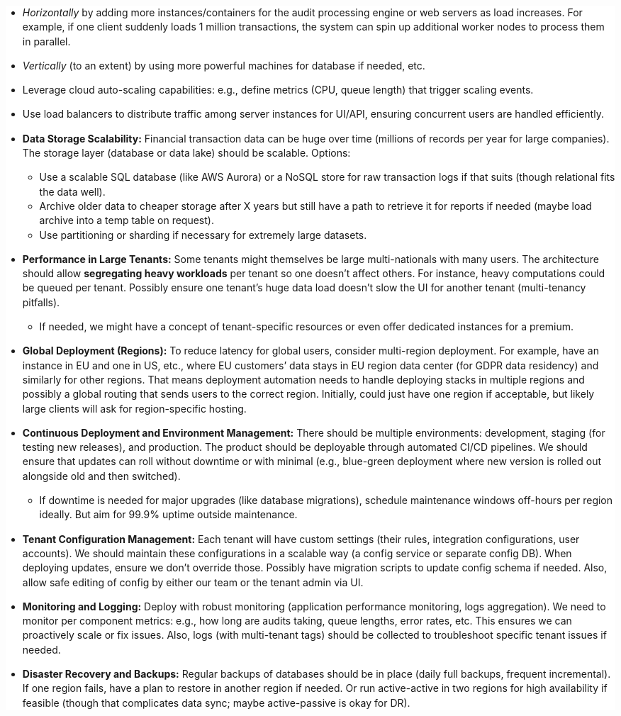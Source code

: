   - _Horizontally_ by adding more instances/containers for the audit processing engine or web servers as load increases. For example, if one client suddenly loads 1 million transactions, the system can spin up additional worker nodes to process them in parallel.
  - _Vertically_ (to an extent) by using more powerful machines for database if needed, etc.
  - Leverage cloud auto-scaling capabilities: e.g., define metrics (CPU, queue length) that trigger scaling events.
  - Use load balancers to distribute traffic among server instances for UI/API, ensuring concurrent users are handled efficiently.

- **Data Storage Scalability:** Financial transaction data can be huge over time (millions of records per year for large companies). The storage layer (database or data lake) should be scalable. Options:

  - Use a scalable SQL database (like AWS Aurora) or a NoSQL store for raw transaction logs if that suits (though relational fits the data well).
  - Archive older data to cheaper storage after X years but still have a path to retrieve it for reports if needed (maybe load archive into a temp table on request).
  - Use partitioning or sharding if necessary for extremely large datasets.

- **Performance in Large Tenants:** Some tenants might themselves be large multi-nationals with many users. The architecture should allow **segregating heavy workloads** per tenant so one doesn’t affect others. For instance, heavy computations could be queued per tenant. Possibly ensure one tenant’s huge data load doesn’t slow the UI for another tenant (multi-tenancy pitfalls).

  - If needed, we might have a concept of tenant-specific resources or even offer dedicated instances for a premium.

- **Global Deployment (Regions):** To reduce latency for global users, consider multi-region deployment. For example, have an instance in EU and one in US, etc., where EU customers’ data stays in EU region data center (for GDPR data residency) and similarly for other regions. That means deployment automation needs to handle deploying stacks in multiple regions and possibly a global routing that sends users to the correct region. Initially, could just have one region if acceptable, but likely large clients will ask for region-specific hosting.

- **Continuous Deployment and Environment Management:** There should be multiple environments: development, staging (for testing new releases), and production. The product should be deployable through automated CI/CD pipelines. We should ensure that updates can roll without downtime or with minimal (e.g., blue-green deployment where new version is rolled out alongside old and then switched).

  - If downtime is needed for major upgrades (like database migrations), schedule maintenance windows off-hours per region ideally. But aim for 99.9% uptime outside maintenance.

- **Tenant Configuration Management:** Each tenant will have custom settings (their rules, integration configurations, user accounts). We should maintain these configurations in a scalable way (a config service or separate config DB). When deploying updates, ensure we don’t override those. Possibly have migration scripts to update config schema if needed. Also, allow safe editing of config by either our team or the tenant admin via UI.

- **Monitoring and Logging:** Deploy with robust monitoring (application performance monitoring, logs aggregation). We need to monitor per component metrics: e.g., how long are audits taking, queue lengths, error rates, etc. This ensures we can proactively scale or fix issues. Also, logs (with multi-tenant tags) should be collected to troubleshoot specific tenant issues if needed.

- **Disaster Recovery and Backups:** Regular backups of databases should be in place (daily full backups, frequent incremental). If one region fails, have a plan to restore in another region if needed. Or run active-active in two regions for high availability if feasible (though that complicates data sync; maybe active-passive is okay for DR).
